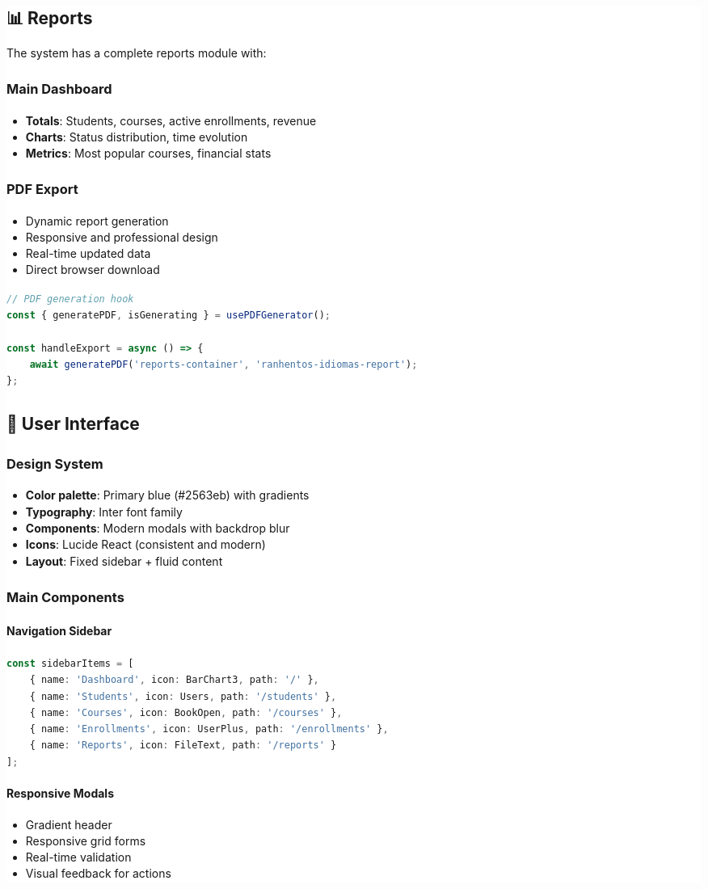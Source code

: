 ## 📊 Reports

The system has a complete reports module with:

### Main Dashboard
- **Totals**: Students, courses, active enrollments, revenue
- **Charts**: Status distribution, time evolution
- **Metrics**: Most popular courses, financial stats

### PDF Export
- Dynamic report generation
- Responsive and professional design
- Real-time updated data
- Direct browser download

```typescript
// PDF generation hook
const { generatePDF, isGenerating } = usePDFGenerator();

const handleExport = async () => {
    await generatePDF('reports-container', 'ranhentos-idiomas-report');
};
```

## 🎨 User Interface

### Design System
- **Color palette**: Primary blue (#2563eb) with gradients
- **Typography**: Inter font family
- **Components**: Modern modals with backdrop blur
- **Icons**: Lucide React (consistent and modern)
- **Layout**: Fixed sidebar + fluid content

### Main Components

#### Navigation Sidebar
```typescript
const sidebarItems = [
    { name: 'Dashboard', icon: BarChart3, path: '/' },
    { name: 'Students', icon: Users, path: '/students' },
    { name: 'Courses', icon: BookOpen, path: '/courses' },
    { name: 'Enrollments', icon: UserPlus, path: '/enrollments' },
    { name: 'Reports', icon: FileText, path: '/reports' }
];
```

#### Responsive Modals
- Gradient header
- Responsive grid forms
- Real-time validation
- Visual feedback for actions
